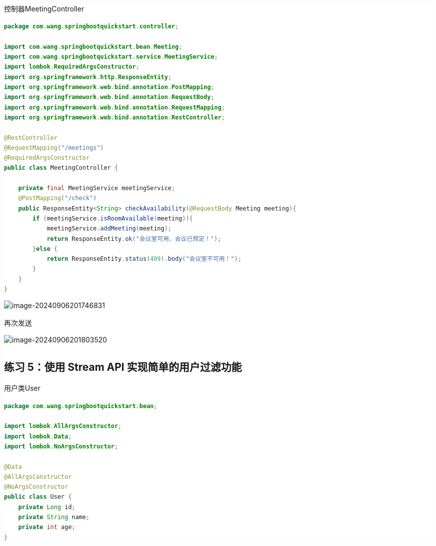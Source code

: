 控制器MeetingController

```java
package com.wang.springbootquickstart.controller;

import com.wang.springbootquickstart.bean.Meeting;
import com.wang.springbootquickstart.service.MeetingService;
import lombok.RequiredArgsConstructor;
import org.springframework.http.ResponseEntity;
import org.springframework.web.bind.annotation.PostMapping;
import org.springframework.web.bind.annotation.RequestBody;
import org.springframework.web.bind.annotation.RequestMapping;
import org.springframework.web.bind.annotation.RestController;

@RestController
@RequestMapping("/meetings")
@RequiredArgsConstructor
public class MeetingController {

    private final MeetingService meetingService;
    @PostMapping("/check")
    public ResponseEntity<String> checkAvailability(@RequestBody Meeting meeting){
        if (meetingService.isRoomAvailable(meeting)){
            meetingService.addMeeting(meeting);
            return ResponseEntity.ok("会议室可用，会议已预定！");
        }else {
            return ResponseEntity.status(409).body("会议室不可⽤！");
        }
    }
}
```

![image-20240906201746831](C:\Users\wang\AppData\Roaming\Typora\typora-user-images\image-20240906201746831.png)

再次发送

![image-20240906201803520](C:\Users\wang\AppData\Roaming\Typora\typora-user-images\image-20240906201803520.png)



## 练习 5：使用 Stream API 实现简单的用户过滤功能

用户类User

```java
package com.wang.springbootquickstart.bean;

import lombok.AllArgsConstructor;
import lombok.Data;
import lombok.NoArgsConstructor;

@Data
@AllArgsConstructor
@NoArgsConstructor
public class User {
    private Long id;
    private String name;
    private int age;
}
```
